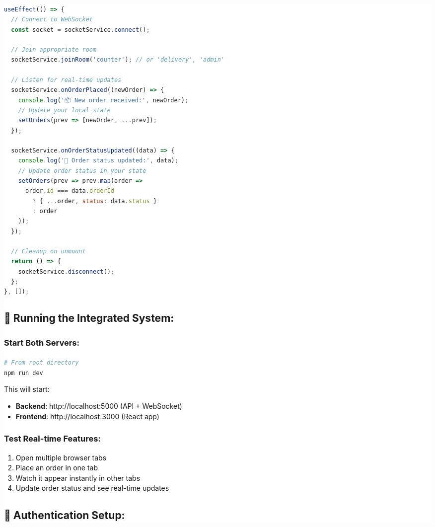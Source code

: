 ```javascript
useEffect(() => {
  // Connect to WebSocket
  const socket = socketService.connect();
  
  // Join appropriate room
  socketService.joinRoom('counter'); // or 'delivery', 'admin'
  
  // Listen for real-time updates
  socketService.onOrderPlaced((newOrder) => {
    console.log('📦 New order received:', newOrder);
    // Update your local state
    setOrders(prev => [newOrder, ...prev]);
  });
  
  socketService.onOrderStatusUpdated((data) => {
    console.log('🔄 Order status updated:', data);
    // Update order status in your state
    setOrders(prev => prev.map(order => 
      order.id === data.orderId 
        ? { ...order, status: data.status }
        : order
    ));
  });
  
  // Cleanup on unmount
  return () => {
    socketService.disconnect();
  };
}, []);
```

## 🚀 **Running the Integrated System:**

### **Start Both Servers:**

```bash
# From root directory
npm run dev
```

This will start:
- **Backend**: http://localhost:5000 (API + WebSocket)
- **Frontend**: http://localhost:3000 (React app)

### **Test Real-time Features:**

1. Open multiple browser tabs
2. Place an order in one tab
3. Watch it appear instantly in other tabs
4. Update order status and see real-time updates

## 🔐 **Authentication Setup:**
